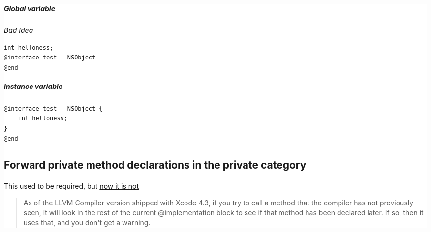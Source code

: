 ##### Global variable
*Bad Idea*

    int helloness;
    @interface test : NSObject
    @end


##### Instance variable

    @interface test : NSObject {
        int helloness;
    }
    @end

Forward private method declarations in the private category
-----------------------------------------------------------

This used to be required, but [now it is not](http://stackoverflow.com/questions/9414410/private-method-declaration-objective-c)

> As of the LLVM Compiler version shipped with Xcode 4.3, if you try to call a
> method that the compiler has not previously seen, it will look in the rest of
> the current @implementation block to see if that method has been declared
> later. If so, then it uses that, and you don't get a warning.
